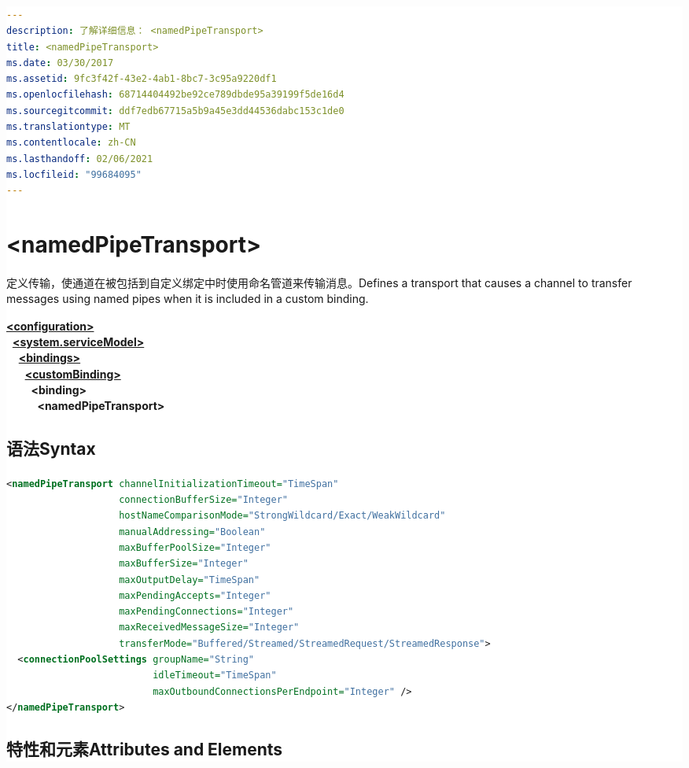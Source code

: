 ```yaml
---
description: 了解详细信息： <namedPipeTransport>
title: <namedPipeTransport>
ms.date: 03/30/2017
ms.assetid: 9fc3f42f-43e2-4ab1-8bc7-3c95a9220df1
ms.openlocfilehash: 68714404492be92ce789dbde95a39199f5de16d4
ms.sourcegitcommit: ddf7edb67715a5b9a45e3dd44536dabc153c1de0
ms.translationtype: MT
ms.contentlocale: zh-CN
ms.lasthandoff: 02/06/2021
ms.locfileid: "99684095"
---
```

# \<namedPipeTransport>

<span data-ttu-id="0a4cb-102">定义传输，使通道在被包括到自定义绑定中时使用命名管道来传输消息。</span><span class="sxs-lookup"><span data-stu-id="0a4cb-102">Defines a transport that causes a channel to transfer messages using named pipes when it is included in a custom binding.</span></span>  
  
[**\<configuration>**](../configuration-element.md)\
&nbsp;&nbsp;[**\<system.serviceModel>**](system-servicemodel.md)\
&nbsp;&nbsp;&nbsp;&nbsp;[**\<bindings>**](bindings.md)\
&nbsp;&nbsp;&nbsp;&nbsp;&nbsp;&nbsp;[**\<customBinding>**](custombinding.md)\
&nbsp;&nbsp;&nbsp;&nbsp;&nbsp;&nbsp;&nbsp;&nbsp;**\<binding>**\
&nbsp;&nbsp;&nbsp;&nbsp;&nbsp;&nbsp;&nbsp;&nbsp;&nbsp;&nbsp;**\<namedPipeTransport>**  
  
## <a name="syntax"></a><span data-ttu-id="0a4cb-103">语法</span><span class="sxs-lookup"><span data-stu-id="0a4cb-103">Syntax</span></span>  
  
```xml  
<namedPipeTransport channelInitializationTimeout="TimeSpan"
                    connectionBufferSize="Integer"
                    hostNameComparisonMode="StrongWildcard/Exact/WeakWildcard"
                    manualAddressing="Boolean"
                    maxBufferPoolSize="Integer"
                    maxBufferSize="Integer"
                    maxOutputDelay="TimeSpan"
                    maxPendingAccepts="Integer"
                    maxPendingConnections="Integer"
                    maxReceivedMessageSize="Integer"
                    transferMode="Buffered/Streamed/StreamedRequest/StreamedResponse">
  <connectionPoolSettings groupName="String"
                          idleTimeout="TimeSpan"
                          maxOutboundConnectionsPerEndpoint="Integer" />
</namedPipeTransport>
```  
  
## <a name="attributes-and-elements"></a><span data-ttu-id="0a4cb-104">特性和元素</span><span class="sxs-lookup"><span data-stu-id="0a4cb-104">Attributes and Elements</span></span>  
